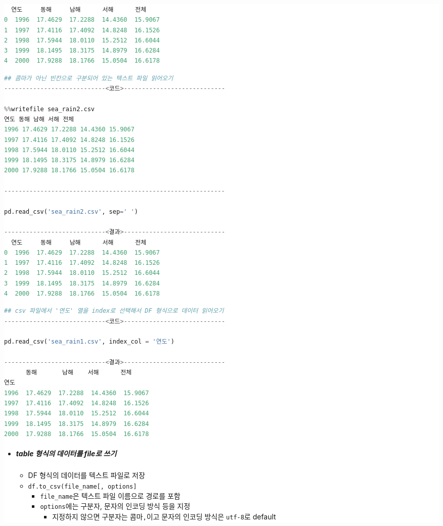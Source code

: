   ```python
  	연도     동해     남해      서해      전체	
  0  1996  17.4629  17.2288  14.4360  15.9067
  1  1997  17.4116  17.4092  14.8248  16.1526
  2  1998  17.5944  18.0110  15.2512  16.6044
  3  1999  18.1495  18.3175  14.8979  16.6284
  4  2000  17.9288  18.1766  15.0504  16.6178
  ```

  ```python
  ## 콤마가 아닌 빈칸으로 구분되어 있는 텍스트 파일 읽어오기
  ----------------------------<코드>----------------------------
  
  %%writefile sea_rain2.csv
  연도 동해 남해 서해 전체
  1996 17.4629 17.2288 14.4360 15.9067
  1997 17.4116 17.4092 14.8248 16.1526
  1998 17.5944 18.0110 15.2512 16.6044
  1999 18.1495 18.3175 14.8979 16.6284
  2000 17.9288 18.1766 15.0504 16.6178
  
  -------------------------------------------------------------
  
  pd.read_csv('sea_rain2.csv', sep=' ')
  
  ----------------------------<결과>----------------------------
   	연도     동해     남해      서해      전체
  0  1996  17.4629  17.2288  14.4360  15.9067
  1  1997  17.4116  17.4092  14.8248  16.1526
  2  1998  17.5944  18.0110  15.2512  16.6044
  3  1999  18.1495  18.3175  14.8979  16.6284
  4  2000  17.9288  18.1766  15.0504  16.6178
  ```

  ```python
  ## csv 파일에서 '연도' 열을 index로 선택해서 DF 형식으로 데이터 읽어오기
  ----------------------------<코드>----------------------------
  
  pd.read_csv('sea_rain1.csv', index_col = '연도')
  
  ----------------------------<결과>----------------------------
   		동해       남해    서해      전체
  연도                                      
  1996  17.4629  17.2288  14.4360  15.9067
  1997  17.4116  17.4092  14.8248  16.1526
  1998  17.5944  18.0110  15.2512  16.6044
  1999  18.1495  18.3175  14.8979  16.6284
  2000  17.9288  18.1766  15.0504  16.6178
  ```

  - ##### table 형식의 데이터를 file로 쓰기

    - DF 형식의 데이터를 텍스트 파일로 저장
    - `df.to_csv(file_name[, options]`
      - `file_name`은 텍스트 파일 이름으로 경로를 포함
      - `options`에는 구분자, 문자의 인코딩 방식 등을 지정
        - 지정하지 않으면 구분자는 콤마`,`이고 문자의 인코딩 방식은 `utf-8`로 default
